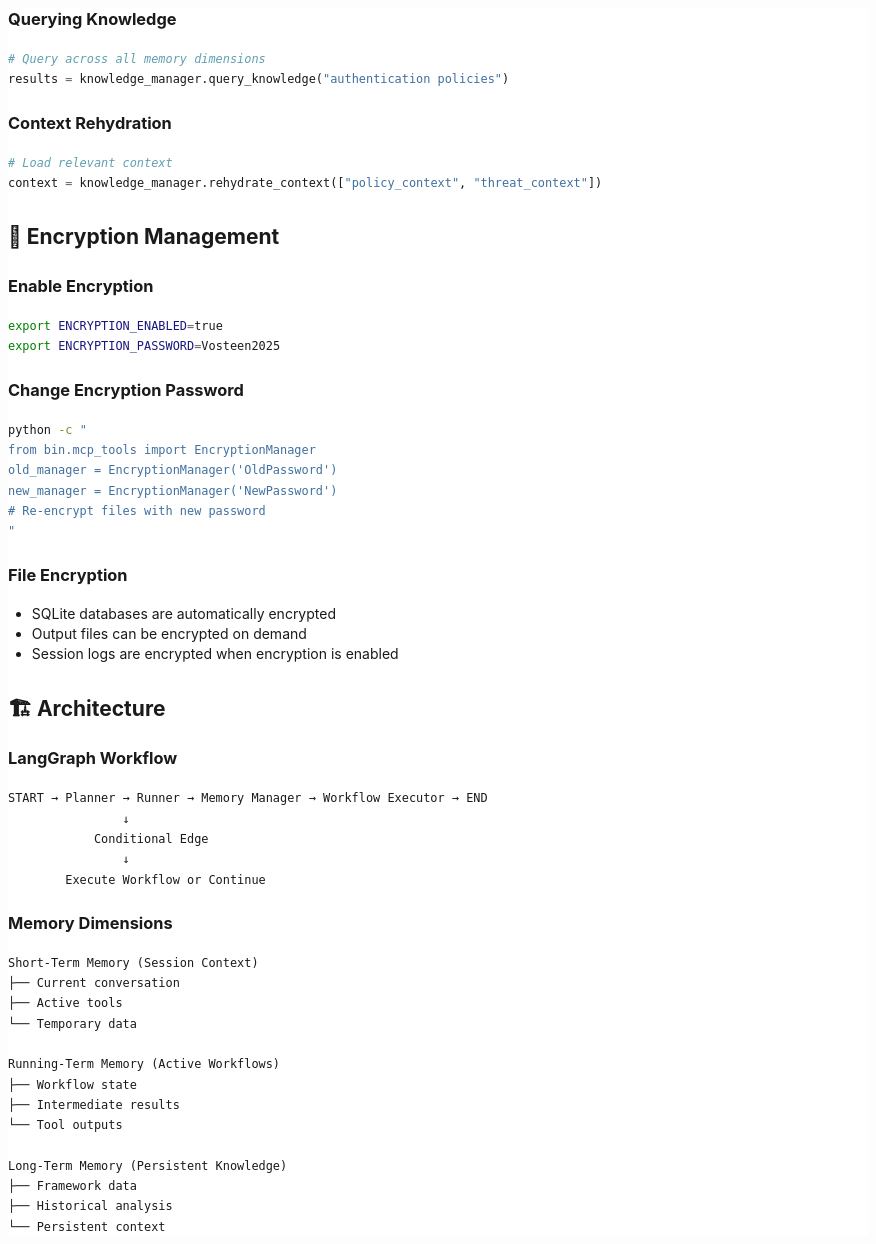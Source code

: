 ### **Querying Knowledge**
```python
# Query across all memory dimensions
results = knowledge_manager.query_knowledge("authentication policies")
```

### **Context Rehydration**
```python
# Load relevant context
context = knowledge_manager.rehydrate_context(["policy_context", "threat_context"])
```

## 🔐 **Encryption Management**

### **Enable Encryption**
```bash
export ENCRYPTION_ENABLED=true
export ENCRYPTION_PASSWORD=Vosteen2025
```

### **Change Encryption Password**
```bash
python -c "
from bin.mcp_tools import EncryptionManager
old_manager = EncryptionManager('OldPassword')
new_manager = EncryptionManager('NewPassword')
# Re-encrypt files with new password
"
```

### **File Encryption**
- SQLite databases are automatically encrypted
- Output files can be encrypted on demand
- Session logs are encrypted when encryption is enabled

## 🏗️ **Architecture**

### **LangGraph Workflow**
```
START → Planner → Runner → Memory Manager → Workflow Executor → END
                ↓
            Conditional Edge
                ↓
        Execute Workflow or Continue
```

### **Memory Dimensions**
```
Short-Term Memory (Session Context)
├── Current conversation
├── Active tools
└── Temporary data

Running-Term Memory (Active Workflows)
├── Workflow state
├── Intermediate results
└── Tool outputs

Long-Term Memory (Persistent Knowledge)
├── Framework data
├── Historical analysis
└── Persistent context
```